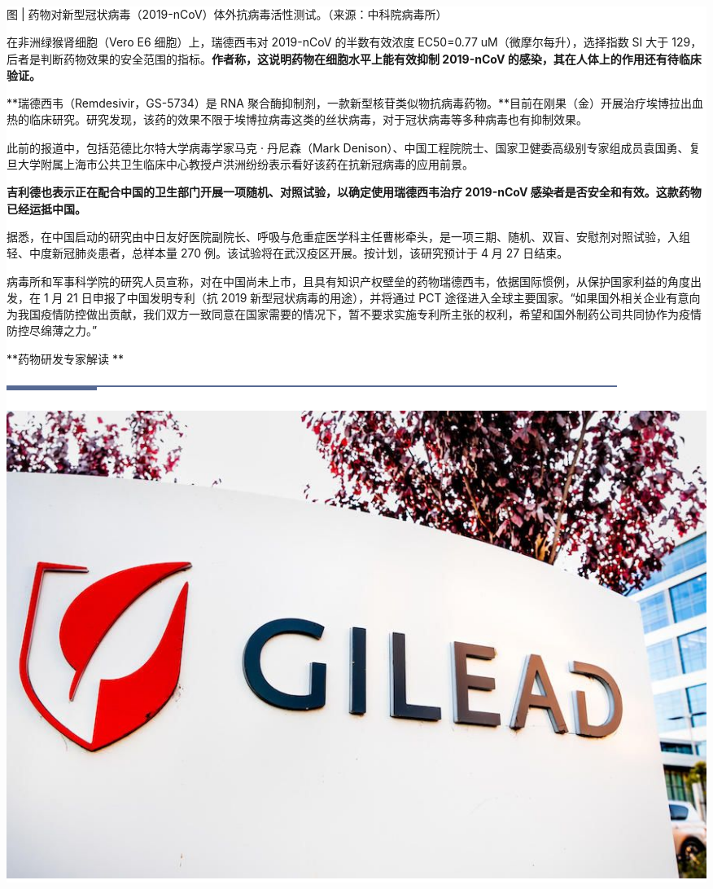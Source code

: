 图 | 药物对新型冠状病毒（2019-nCoV）体外抗病毒活性测试。（来源：中科院病毒所）

在非洲绿猴肾细胞（Vero E6 细胞）上，瑞德西韦对 2019-nCoV 的半数有效浓度 EC50=0.77 uM（微摩尔每升），选择指数 SI 大于 129，后者是判断药物效果的安全范围的指标。**作者称，这说明药物在细胞水平上能有效抑制 2019-nCoV 的感染，其在人体上的作用还有待临床验证。**

**瑞德西韦（Remdesivir，GS-5734）是 RNA 聚合酶抑制剂，一款新型核苷类似物抗病毒药物。**目前在刚果（金）开展治疗埃博拉出血热的临床研究。研究发现，该药的效果不限于埃博拉病毒这类的丝状病毒，对于冠状病毒等多种病毒也有抑制效果。

此前的报道中，包括范德比尔特大学病毒学家马克 · 丹尼森（Mark Denison）、中国工程院院士、国家卫健委高级别专家组成员袁国勇、复旦大学附属上海市公共卫生临床中心教授卢洪洲纷纷表示看好该药在抗新冠病毒的应用前景。

**吉利德也表示正在配合中国的卫生部门开展一项随机、对照试验，以确定使用瑞德西韦治疗 2019-nCoV 感染者是否安全和有效。这款药物已经运抵中国。**

据悉，在中国启动的研究由中日友好医院副院长、呼吸与危重症医学科主任曹彬牵头，是一项三期、随机、双盲、安慰剂对照试验，入组轻、中度新冠肺炎患者，总样本量 270 例。该试验将在武汉疫区开展。按计划，该研究预计于 4 月 27 日结束。

病毒所和军事科学院的研究人员宣称，对在中国尚未上市，且具有知识产权壁垒的药物瑞德西韦，依据国际惯例，从保护国家利益的角度出发，在 1 月 21 日申报了中国发明专利（抗 2019 新型冠状病毒的用途），并将通过 PCT 途径进入全球主要国家。“如果国外相关企业有意向为我国疫情防控做出贡献，我们双方一致同意在国家需要的情况下，暂不要求实施专利所主张的权利，希望和国外制药公司共同协作为疫情防控尽绵薄之力。”

**药物研发专家解读 **

![](/images/post/989fe6da862f54d65a0430ba9570152d.jpg)

![](/images/post/e12e76d10ee92d7f33b3b54c01e287ff.jpg)
